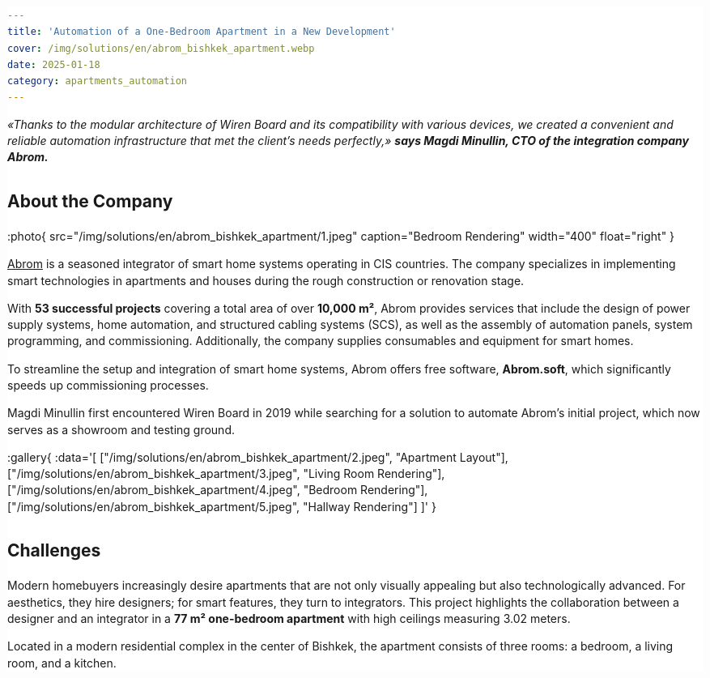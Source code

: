 ```yaml
---
title: 'Automation of a One-Bedroom Apartment in a New Development'
cover: /img/solutions/en/abrom_bishkek_apartment.webp
date: 2025-01-18
category: apartments_automation
---
```


_«Thanks to the modular architecture of Wiren Board and its compatibility with various devices, we created a convenient and reliable automation infrastructure that met the client’s needs perfectly,» **says Magdi Minullin, CTO of the integration company Abrom.**_

## About the Company

:photo{
    src="/img/solutions/en/abrom_bishkek_apartment/1.jpeg"
    caption="Bedroom Rendering"
    width="400"
    float="right"
}

[Abrom](https://abrom.kg/en.html) is a seasoned integrator of smart home systems operating in CIS countries. The company specializes in implementing smart technologies in apartments and houses during the rough construction or renovation stage.

With **53 successful projects** covering a total area of over **10,000 m²**, Abrom provides services that include the design of power supply systems, home automation, and structured cabling systems (SCS), as well as the assembly of automation panels, system programming, and commissioning. Additionally, the company supplies consumables and equipment for smart homes.

To streamline the setup and integration of smart home systems, Abrom offers free software, **Abrom.soft**, which significantly speeds up commissioning processes.

Magdi Minullin first encountered Wiren Board in 2019 while searching for a solution to automate Abrom’s initial project, which now serves as a showroom and testing ground.

:gallery{
    :data='[
        ["/img/solutions/en/abrom_bishkek_apartment/2.jpeg", "Apartment Layout"],
        ["/img/solutions/en/abrom_bishkek_apartment/3.jpeg", "Living Room Rendering"],
        ["/img/solutions/en/abrom_bishkek_apartment/4.jpeg", "Bedroom Rendering"],
        ["/img/solutions/en/abrom_bishkek_apartment/5.jpeg", "Hallway Rendering"]
    ]'
}

## Challenges

Modern homebuyers increasingly desire apartments that are not only visually appealing but also technologically advanced. For aesthetics, they hire designers; for smart features, they turn to integrators. This project highlights the collaboration between a designer and an integrator in a **77 m² one-bedroom apartment** with high ceilings measuring 3.02 meters.

Located in a modern residential complex in the center of Bishkek, the apartment consists of three rooms: a bedroom, a living room, and a kitchen.
